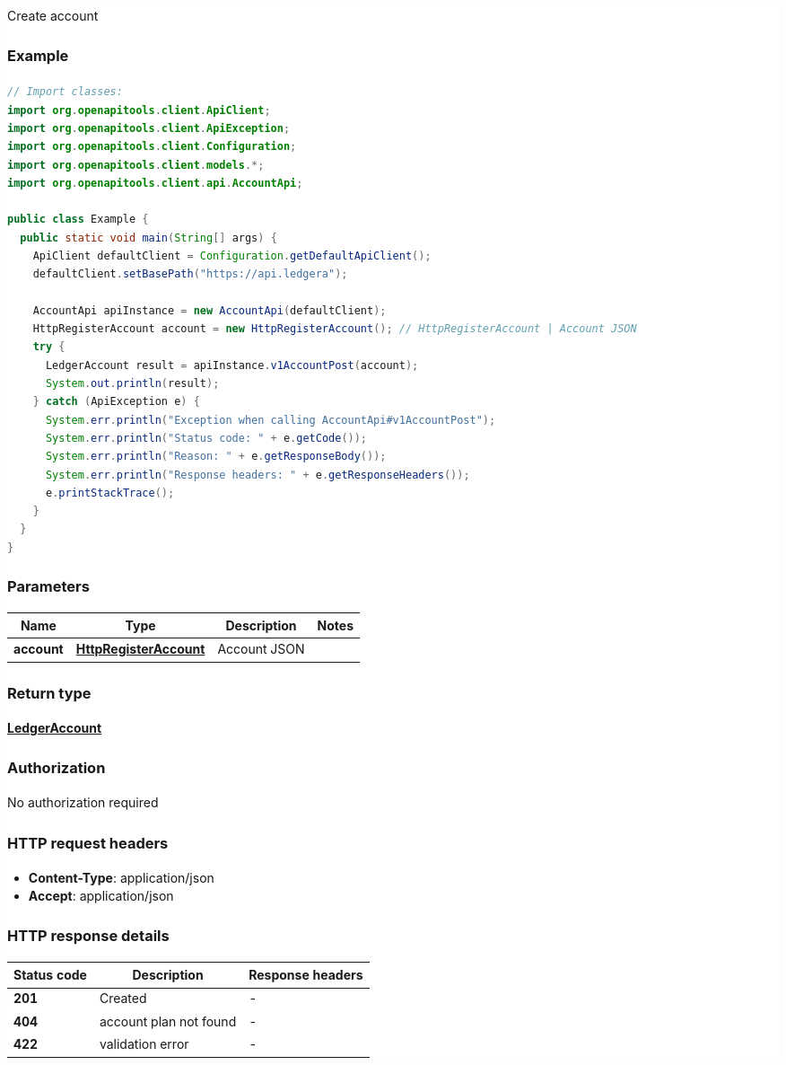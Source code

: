 Create account

### Example
```java
// Import classes:
import org.openapitools.client.ApiClient;
import org.openapitools.client.ApiException;
import org.openapitools.client.Configuration;
import org.openapitools.client.models.*;
import org.openapitools.client.api.AccountApi;

public class Example {
  public static void main(String[] args) {
    ApiClient defaultClient = Configuration.getDefaultApiClient();
    defaultClient.setBasePath("https://api.ledgera");

    AccountApi apiInstance = new AccountApi(defaultClient);
    HttpRegisterAccount account = new HttpRegisterAccount(); // HttpRegisterAccount | Account JSON
    try {
      LedgerAccount result = apiInstance.v1AccountPost(account);
      System.out.println(result);
    } catch (ApiException e) {
      System.err.println("Exception when calling AccountApi#v1AccountPost");
      System.err.println("Status code: " + e.getCode());
      System.err.println("Reason: " + e.getResponseBody());
      System.err.println("Response headers: " + e.getResponseHeaders());
      e.printStackTrace();
    }
  }
}
```

### Parameters

| Name | Type | Description  | Notes |
|------------- | ------------- | ------------- | -------------|
| **account** | [**HttpRegisterAccount**](HttpRegisterAccount.md)| Account JSON | |

### Return type

[**LedgerAccount**](LedgerAccount.md)

### Authorization

No authorization required

### HTTP request headers

 - **Content-Type**: application/json
 - **Accept**: application/json

### HTTP response details
| Status code | Description | Response headers |
|-------------|-------------|------------------|
| **201** | Created |  -  |
| **404** | account plan not found |  -  |
| **422** | validation error |  -  |
